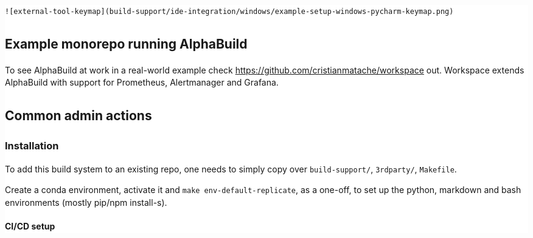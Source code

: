     ![external-tool-keymap](build-support/ide-integration/windows/example-setup-windows-pycharm-keymap.png)

## Example monorepo running AlphaBuild

To see AlphaBuild at work in a real-world example check <https://github.com/cristianmatache/workspace> out.
Workspace extends AlphaBuild with support for Prometheus, Alertmanager and Grafana.

## Common admin actions

### Installation

To add this build system to an existing repo, one needs to simply copy over `build-support/`, `3rdparty/`, `Makefile`.

Create a conda environment, activate it and `make env-default-replicate`, as a one-off, to set up the python, markdown
and bash environments (mostly pip/npm install-s).

#### CI/CD setup
